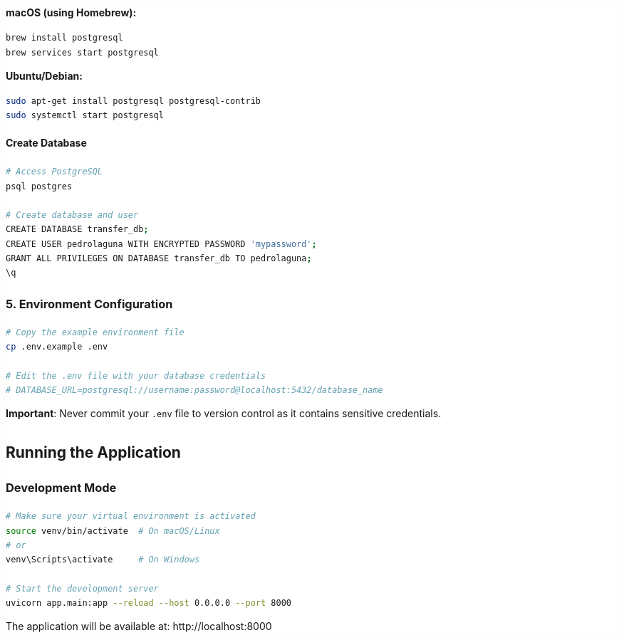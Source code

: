 **macOS (using Homebrew):**

```bash
brew install postgresql
brew services start postgresql
```

**Ubuntu/Debian:**

```bash
sudo apt-get install postgresql postgresql-contrib
sudo systemctl start postgresql
```

#### Create Database

```bash
# Access PostgreSQL
psql postgres

# Create database and user
CREATE DATABASE transfer_db;
CREATE USER pedrolaguna WITH ENCRYPTED PASSWORD 'mypassword';
GRANT ALL PRIVILEGES ON DATABASE transfer_db TO pedrolaguna;
\q
```

### 5. Environment Configuration

```bash
# Copy the example environment file
cp .env.example .env

# Edit the .env file with your database credentials
# DATABASE_URL=postgresql://username:password@localhost:5432/database_name
```

**Important**: Never commit your `.env` file to version control as it contains sensitive credentials.

## Running the Application

### Development Mode

```bash
# Make sure your virtual environment is activated
source venv/bin/activate  # On macOS/Linux
# or
venv\Scripts\activate     # On Windows

# Start the development server
uvicorn app.main:app --reload --host 0.0.0.0 --port 8000
```

The application will be available at: http://localhost:8000
